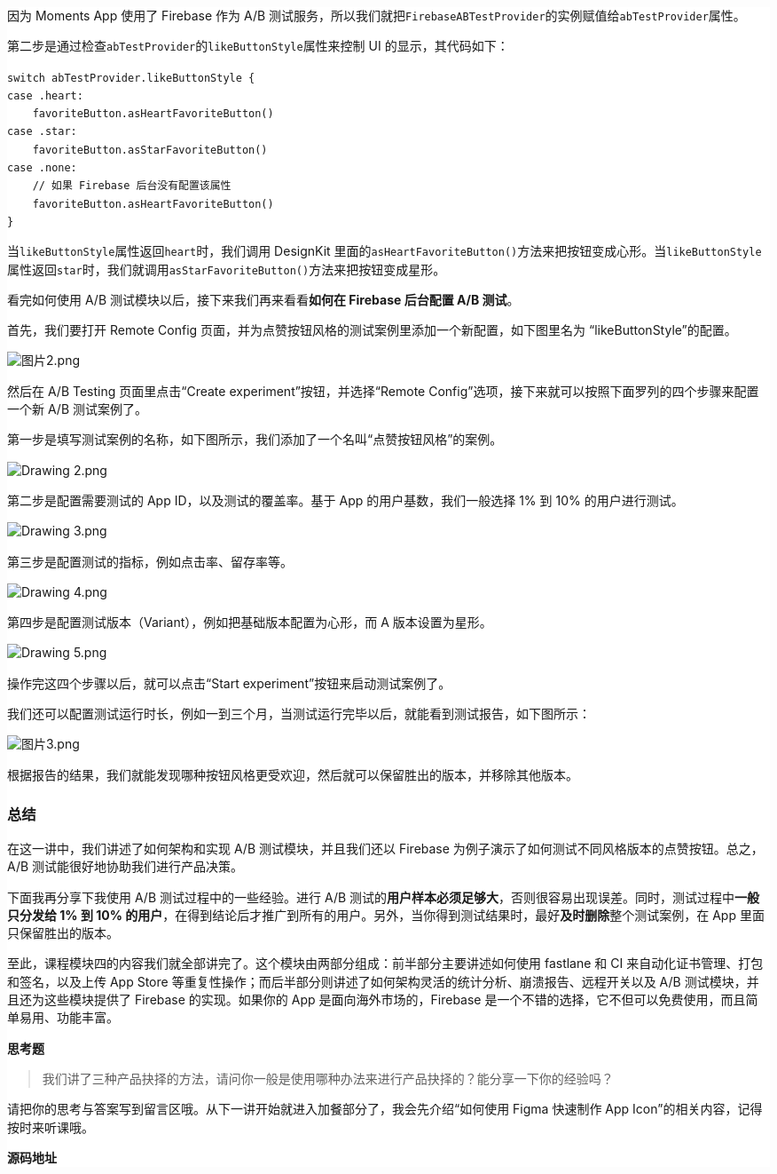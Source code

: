 </code></pre>
<p data-nodeid="825">因为 Moments App 使用了 Firebase 作为 A/B 测试服务，所以我们就把<code data-backticks="1" data-nodeid="965">FirebaseABTestProvider</code>的实例赋值给<code data-backticks="1" data-nodeid="967">abTestProvider</code>属性。</p>
<p data-nodeid="826">第二步是通过检查<code data-backticks="1" data-nodeid="970">abTestProvider</code>的<code data-backticks="1" data-nodeid="972">likeButtonStyle</code>属性来控制 UI 的显示，其代码如下：</p>
<pre class="lang-swift" data-nodeid="827"><code data-language="swift"><span class="hljs-keyword">switch</span> abTestProvider.likeButtonStyle {
<span class="hljs-keyword">case</span> .heart:
    favoriteButton.asHeartFavoriteButton()
<span class="hljs-keyword">case</span> .star:
    favoriteButton.asStarFavoriteButton()
<span class="hljs-keyword">case</span> .<span class="hljs-keyword">none</span>:
    <span class="hljs-comment">// 如果 Firebase 后台没有配置该属性</span>
    favoriteButton.asHeartFavoriteButton()
}
</code></pre>
<p data-nodeid="828">当<code data-backticks="1" data-nodeid="975">likeButtonStyle</code>属性返回<code data-backticks="1" data-nodeid="977">heart</code>时，我们调用 DesignKit 里面的<code data-backticks="1" data-nodeid="979">asHeartFavoriteButton()</code>方法来把按钮变成心形。当<code data-backticks="1" data-nodeid="981">likeButtonStyle</code>属性返回<code data-backticks="1" data-nodeid="983">star</code>时，我们就调用<code data-backticks="1" data-nodeid="985">asStarFavoriteButton()</code>方法来把按钮变成星形。</p>
<p data-nodeid="829">看完如何使用 A/B 测试模块以后，接下来我们再来看看<strong data-nodeid="992">如何在 Firebase 后台配置 A/B 测试</strong>。</p>
<p data-nodeid="4721">首先，我们要打开 Remote Config 页面，并为点赞按钮风格的测试案例里添加一个新配置，如下图里名为 “likeButtonStyle”的配置。</p>
<p data-nodeid="4722" class=""><img src="https://s0.lgstatic.com/i/image6/M00/43/13/CioPOWC3MGOABhAsAARfo6cAlsk706.png" alt="图片2.png" data-nodeid="4726"></p>


<p data-nodeid="832" class="">然后在 A/B Testing 页面里点击“Create experiment”按钮，并选择“Remote Config”选项，接下来就可以按照下面罗列的四个步骤来配置一个新 A/B 测试案例了。</p>
<p data-nodeid="833">第一步是填写测试案例的名称，如下图所示，我们添加了一个名叫“点赞按钮风格”的案例。</p>
<p data-nodeid="834"><img src="https://s0.lgstatic.com/i/image6/M01/42/40/Cgp9HWCwwE2AYZreAAA0zcXKvOg846.png" alt="Drawing 2.png" data-nodeid="1001"></p>
<p data-nodeid="835">第二步是配置需要测试的 App ID，以及测试的覆盖率。基于 App 的用户基数，我们一般选择 1% 到 10% 的用户进行测试。</p>
<p data-nodeid="836"><img src="https://s0.lgstatic.com/i/image6/M01/42/40/Cgp9HWCwwFGAdXP-AABOtCCCSmk794.png" alt="Drawing 3.png" data-nodeid="1005"></p>
<p data-nodeid="837">第三步是配置测试的指标，例如点击率、留存率等。</p>
<p data-nodeid="838"><img src="https://s0.lgstatic.com/i/image6/M00/42/48/CioPOWCwwFaAccGlAAA8G0M_s84999.png" alt="Drawing 4.png" data-nodeid="1009"></p>
<p data-nodeid="839">第四步是配置测试版本（Variant），例如把基础版本配置为心形，而 A 版本设置为星形。</p>
<p data-nodeid="840"><img src="https://s0.lgstatic.com/i/image6/M00/42/48/CioPOWCwwFyASKgzAABW05OPFww377.png" alt="Drawing 5.png" data-nodeid="1013"></p>
<p data-nodeid="841">操作完这四个步骤以后，就可以点击“Start experiment”按钮来启动测试案例了。</p>
<p data-nodeid="5771">我们还可以配置测试运行时长，例如一到三个月，当测试运行完毕以后，就能看到测试报告，如下图所示：</p>
<p data-nodeid="5772" class="te-preview-highlight"><img src="https://s0.lgstatic.com/i/image6/M00/43/0B/Cgp9HWC3MJeAV6xEAALCXmpwiMM187.png" alt="图片3.png" data-nodeid="5776"></p>


<p data-nodeid="844">根据报告的结果，我们就能发现哪种按钮风格更受欢迎，然后就可以保留胜出的版本，并移除其他版本。</p>
<h3 data-nodeid="845">总结</h3>
<p data-nodeid="846">在这一讲中，我们讲述了如何架构和实现 A/B 测试模块，并且我们还以 Firebase 为例子演示了如何测试不同风格版本的点赞按钮。总之，A/B 测试能很好地协助我们进行产品决策。</p>
<p data-nodeid="847">下面我再分享下我使用 A/B 测试过程中的一些经验。进行 A/B 测试的<strong data-nodeid="1035">用户样本必须足够大</strong>，否则很容易出现误差。同时，测试过程中<strong data-nodeid="1036">一般只分发给 1% 到 10% 的用户</strong>，在得到结论后才推广到所有的用户。另外，当你得到测试结果时，最好<strong data-nodeid="1037">及时删除</strong>整个测试案例，在 App 里面只保留胜出的版本。</p>
<p data-nodeid="848">至此，课程模块四的内容我们就全部讲完了。这个模块由两部分组成：前半部分主要讲述如何使用 fastlane 和 CI 来自动化证书管理、打包和签名，以及上传 App Store 等重复性操作；而后半部分则讲述了如何架构灵活的统计分析、崩溃报告、远程开关以及 A/B 测试模块，并且还为这些模块提供了 Firebase 的实现。如果你的 App 是面向海外市场的，Firebase 是一个不错的选择，它不但可以免费使用，而且简单易用、功能丰富。</p>
<p data-nodeid="849"><strong data-nodeid="1042">思考题</strong></p>
<blockquote data-nodeid="850">
<p data-nodeid="851" class="">我们讲了三种产品抉择的方法，请问你一般是使用哪种办法来进行产品抉择的？能分享一下你的经验吗？</p>
</blockquote>
<p data-nodeid="852">请把你的思考与答案写到留言区哦。从下一讲开始就进入加餐部分了，我会先介绍“如何使用 Figma 快速制作 App Icon”的相关内容，记得按时来听课哦。</p>
<p data-nodeid="853"><strong data-nodeid="1048">源码地址</strong></p>
<blockquote data-nodeid="854">